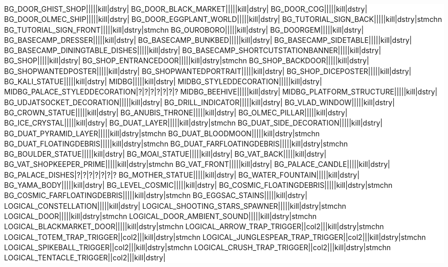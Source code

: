 BG_DOOR_GHIST_SHOP|||||kill|dstry|
BG_DOOR_BLACK_MARKET|||||kill|dstry|
BG_DOOR_COG|||||kill|dstry|
BG_DOOR_OLMEC_SHIP|||||kill|dstry|
BG_DOOR_EGGPLANT_WORLD|||||kill|dstry|
BG_TUTORIAL_SIGN_BACK|||||kill|dstry|stmchn
BG_TUTORIAL_SIGN_FRONT|||||kill|dstry|stmchn
BG_OUROBORO|||||kill|dstry|
BG_DOORGEM|||||kill|dstry|
BG_BASECAMP_DRESSER|||||kill|dstry|
BG_BASECAMP_BUNKBED|||||kill|dstry|
BG_BASECAMP_SIDETABLE|||||kill|dstry|
BG_BASECAMP_DININGTABLE_DISHES|||||kill|dstry|
BG_BASECAMP_SHORTCUTSTATIONBANNER|||||kill|dstry|
BG_SHOP|||||kill|dstry|
BG_SHOP_ENTRANCEDOOR|||||kill|dstry|stmchn
BG_SHOP_BACKDOOR|||||kill|dstry|
BG_SHOPWANTEDPOSTER|||||kill|dstry|
BG_SHOPWANTEDPORTRAIT|||||kill|dstry|
BG_SHOP_DICEPOSTER|||||kill|dstry|
BG_KALI_STATUE|||||kill|dstry|
MIDBG|||||kill|dstry|
MIDBG_STYLEDDECORATION|||||kill|dstry|
MIDBG_PALACE_STYLEDDECORATION|?|?|?|?|?|?|?
MIDBG_BEEHIVE|||||kill|dstry|
MIDBG_PLATFORM_STRUCTURE|||||kill|dstry|
BG_UDJATSOCKET_DECORATION|||||kill|dstry|
BG_DRILL_INDICATOR|||||kill|dstry|
BG_VLAD_WINDOW|||||kill|dstry|
BG_CROWN_STATUE|||||kill|dstry|
BG_ANUBIS_THRONE|||||kill|dstry|
BG_OLMEC_PILLAR|||||kill|dstry|
BG_ICE_CRYSTAL|||||kill|dstry|
BG_DUAT_LAYER|||||kill|dstry|stmchn
BG_DUAT_SIDE_DECORATION|||||kill|dstry|
BG_DUAT_PYRAMID_LAYER|||||kill|dstry|stmchn
BG_DUAT_BLOODMOON|||||kill|dstry|stmchn
BG_DUAT_FLOATINGDEBRIS|||||kill|dstry|stmchn
BG_DUAT_FARFLOATINGDEBRIS|||||kill|dstry|stmchn
BG_BOULDER_STATUE|||||kill|dstry|
BG_MOAI_STATUE|||||kill|dstry|
BG_VAT_BACK|||||kill|dstry|
BG_VAT_SHOPKEEPER_PRIME|||||kill|dstry|stmchn
BG_VAT_FRONT|||||kill|dstry|
BG_PALACE_CANDLE|||||kill|dstry|
BG_PALACE_DISHES|?|?|?|?|?|?|?
BG_MOTHER_STATUE|||||kill|dstry|
BG_WATER_FOUNTAIN|||||kill|dstry|
BG_YAMA_BODY|||||kill|dstry|
BG_LEVEL_COSMIC|||||kill|dstry|
BG_COSMIC_FLOATINGDEBRIS|||||kill|dstry|stmchn
BG_COSMIC_FARFLOATINGDEBRIS|||||kill|dstry|stmchn
BG_EGGSAC_STAINS|||||kill|dstry|
LOGICAL_CONSTELLATION|||||kill|dstry|
LOGICAL_SHOOTING_STARS_SPAWNER|||||kill|dstry|stmchn
LOGICAL_DOOR|||||kill|dstry|stmchn
LOGICAL_DOOR_AMBIENT_SOUND|||||kill|dstry|stmchn
LOGICAL_BLACKMARKET_DOOR|||||kill|dstry|stmchn
LOGICAL_ARROW_TRAP_TRIGGER||col2|||kill|dstry|stmchn
LOGICAL_TOTEM_TRAP_TRIGGER||col2|||kill|dstry|stmchn
LOGICAL_JUNGLESPEAR_TRAP_TRIGGER||col2|||kill|dstry|stmchn
LOGICAL_SPIKEBALL_TRIGGER||col2|||kill|dstry|stmchn
LOGICAL_CRUSH_TRAP_TRIGGER||col2|||kill|dstry|stmchn
LOGICAL_TENTACLE_TRIGGER||col2|||kill|dstry|